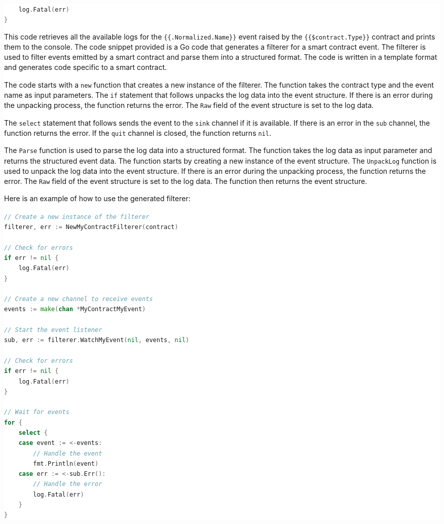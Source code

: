 ```go
    log.Fatal(err)
}
```

This code retrieves all the available logs for the `{{.Normalized.Name}}` event raised by the `{{$contract.Type}}` contract and prints them to the console. The code snippet provided is a Go code that generates a filterer for a smart contract event. The filterer is used to filter events emitted by a smart contract and parse them into a structured format. The code is written in a template format and generates code specific to a smart contract.

The code starts with a `new` function that creates a new instance of the filterer. The function takes the contract type and the event name as input parameters. The `if` statement that follows unpacks the log data into the event structure. If there is an error during the unpacking process, the function returns the error. The `Raw` field of the event structure is set to the log data.

The `select` statement that follows sends the event to the `sink` channel if it is available. If there is an error in the `sub` channel, the function returns the error. If the `quit` channel is closed, the function returns `nil`.

The `Parse` function is used to parse the log data into a structured format. The function takes the log data as input parameter and returns the structured event data. The function starts by creating a new instance of the event structure. The `UnpackLog` function is used to unpack the log data into the event structure. If there is an error during the unpacking process, the function returns the error. The `Raw` field of the event structure is set to the log data. The function then returns the event structure.

Here is an example of how to use the generated filterer:

```go
// Create a new instance of the filterer
filterer, err := NewMyContractFilterer(contract)

// Check for errors
if err != nil {
    log.Fatal(err)
}

// Create a new channel to receive events
events := make(chan *MyContractMyEvent)

// Start the event listener
sub, err := filterer.WatchMyEvent(nil, events, nil)

// Check for errors
if err != nil {
    log.Fatal(err)
}

// Wait for events
for {
    select {
    case event := <-events:
        // Handle the event
        fmt.Println(event)
    case err := <-sub.Err():
        // Handle the error
        log.Fatal(err)
    }
}
```
